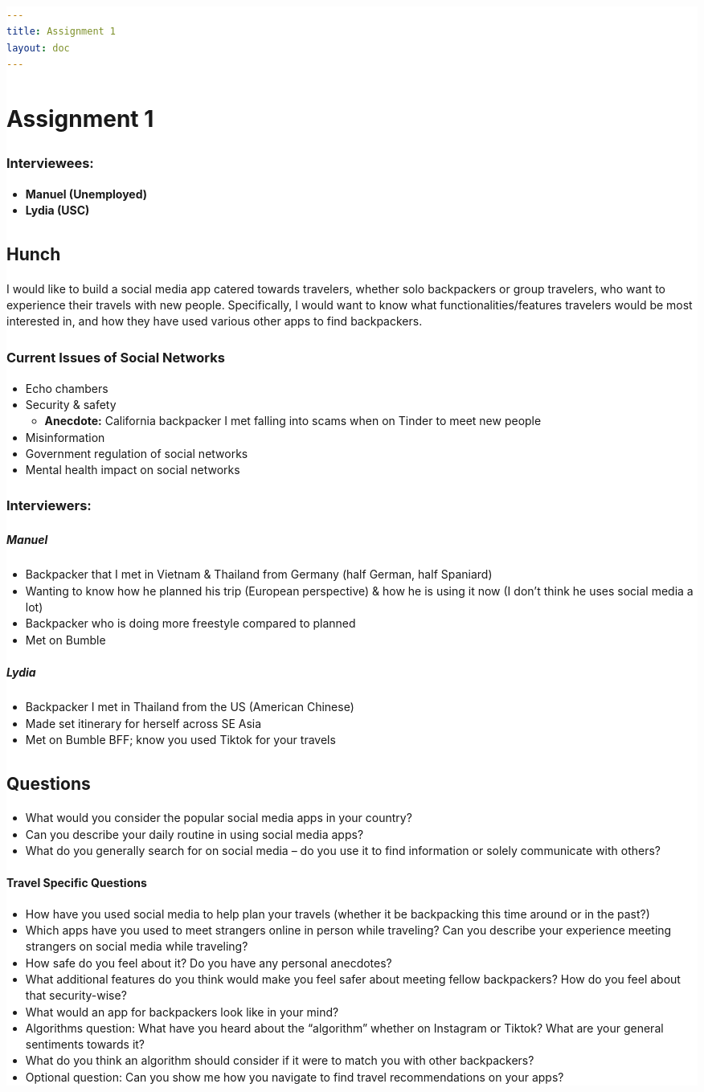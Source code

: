 ```yaml
---
title: Assignment 1
layout: doc
---
```


# Assignment 1

### Interviewees: 
- **Manuel (Unemployed)**
- **Lydia (USC)**

## Hunch
I would like to build a social media app catered towards travelers, whether solo backpackers or group travelers, who want to experience their travels with new people. Specifically, I would want to know what functionalities/features travelers would be most interested in, and how they have used various other apps to find backpackers.

### Current Issues of Social Networks
- Echo chambers
- Security & safety
    - **Anecdote:** California backpacker I met falling into scams when on Tinder to meet new people
- Misinformation
- Government regulation of social networks
- Mental health impact on social networks

### Interviewers:
##### Manuel
- Backpacker that I met in Vietnam & Thailand from Germany (half German, half Spaniard)
- Wanting to know how he planned his trip (European perspective) & how he is using it now (I don’t think he uses social media a lot)
- Backpacker who is doing more freestyle compared to planned
- Met on Bumble

##### Lydia
- Backpacker I met in Thailand from the US (American Chinese)
- Made set itinerary for herself across SE Asia
- Met on Bumble BFF; know you used Tiktok for your travels

## Questions
- What would you consider the popular social media apps in your country?
- Can you describe your daily routine in using social media apps?
- What do you generally search for on social media – do you use it to find information or solely communicate with others?

#### Travel Specific Questions
- How have you used social media to help plan your travels (whether it be backpacking this time around or in the past?)
- Which apps have you used to meet strangers online in person while traveling? Can you describe your experience meeting strangers on social media while traveling?
- How safe do you feel about it? Do you have any personal anecdotes?
- What additional features do you think would make you feel safer about meeting fellow backpackers? How do you feel about that security-wise?
- What would an app for backpackers look like in your mind?
- Algorithms question: What have you heard about the “algorithm” whether on Instagram or Tiktok? What are your general sentiments towards it?
- What do you think an algorithm should consider if it were to match you with other backpackers?
- Optional question: Can you show me how you navigate to find travel recommendations on your apps?
